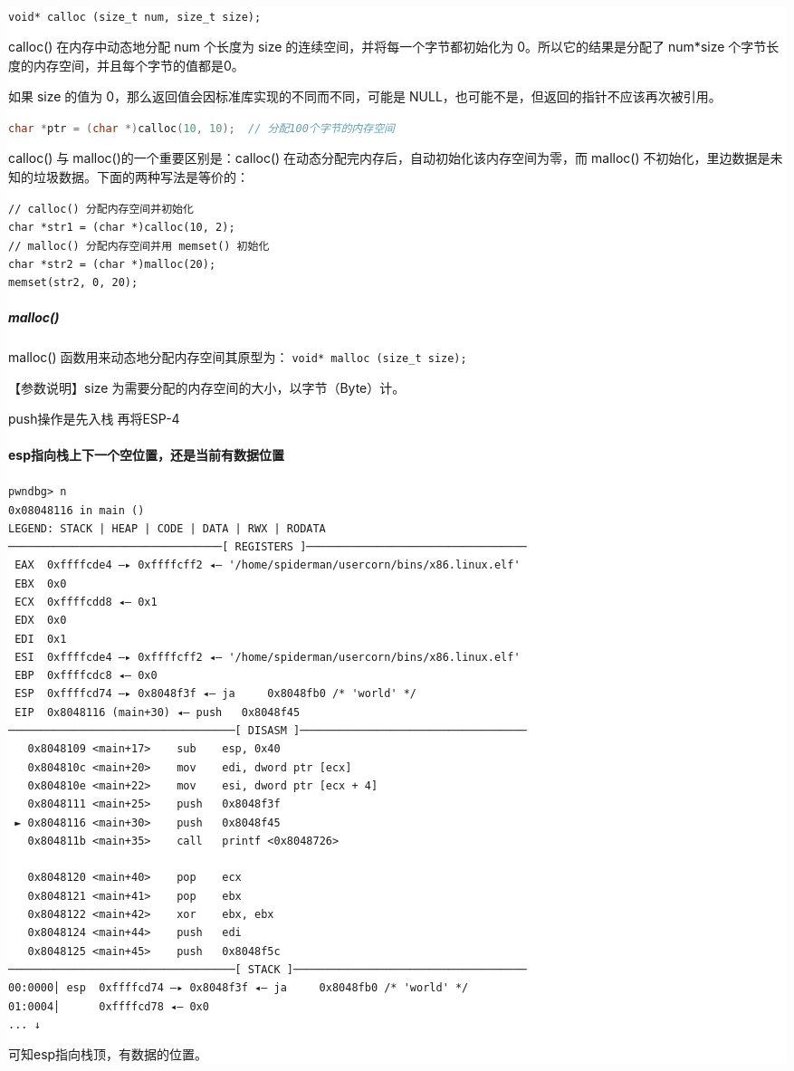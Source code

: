 `void* calloc (size_t num, size_t size);`

calloc() 在内存中动态地分配 num 个长度为 size 的连续空间，并将每一个字节都初始化为 0。所以它的结果是分配了 num*size 个字节长度的内存空间，并且每个字节的值都是0。

如果 size 的值为 0，那么返回值会因标准库实现的不同而不同，可能是 NULL，也可能不是，但返回的指针不应该再次被引用。

```c++
char *ptr = (char *)calloc(10, 10);  // 分配100个字节的内存空间
```


calloc() 与  malloc()的一个重要区别是：calloc() 在动态分配完内存后，自动初始化该内存空间为零，而 malloc() 不初始化，里边数据是未知的垃圾数据。下面的两种写法是等价的：

```
// calloc() 分配内存空间并初始化
char *str1 = (char *)calloc(10, 2);
// malloc() 分配内存空间并用 memset() 初始化
char *str2 = (char *)malloc(20);
memset(str2, 0, 20);
```

##### malloc()

malloc() 函数用来动态地分配内存空间其原型为：
`void* malloc (size_t size);`

【参数说明】size 为需要分配的内存空间的大小，以字节（Byte）计。  

push操作是先入栈 再将ESP-4

#### esp指向栈上下一个空位置，还是当前有数据位置

```assembly
pwndbg> n
0x08048116 in main ()
LEGEND: STACK | HEAP | CODE | DATA | RWX | RODATA
─────────────────────────────────[ REGISTERS ]──────────────────────────────────
 EAX  0xffffcde4 —▸ 0xffffcff2 ◂— '/home/spiderman/usercorn/bins/x86.linux.elf'
 EBX  0x0
 ECX  0xffffcdd8 ◂— 0x1
 EDX  0x0
 EDI  0x1
 ESI  0xffffcde4 —▸ 0xffffcff2 ◂— '/home/spiderman/usercorn/bins/x86.linux.elf'
 EBP  0xffffcdc8 ◂— 0x0
 ESP  0xffffcd74 —▸ 0x8048f3f ◂— ja     0x8048fb0 /* 'world' */
 EIP  0x8048116 (main+30) ◂— push   0x8048f45
───────────────────────────────────[ DISASM ]───────────────────────────────────
   0x8048109 <main+17>    sub    esp, 0x40
   0x804810c <main+20>    mov    edi, dword ptr [ecx]
   0x804810e <main+22>    mov    esi, dword ptr [ecx + 4]
   0x8048111 <main+25>    push   0x8048f3f
 ► 0x8048116 <main+30>    push   0x8048f45
   0x804811b <main+35>    call   printf <0x8048726>
 
   0x8048120 <main+40>    pop    ecx
   0x8048121 <main+41>    pop    ebx
   0x8048122 <main+42>    xor    ebx, ebx
   0x8048124 <main+44>    push   edi
   0x8048125 <main+45>    push   0x8048f5c
───────────────────────────────────[ STACK ]────────────────────────────────────
00:0000│ esp  0xffffcd74 —▸ 0x8048f3f ◂— ja     0x8048fb0 /* 'world' */
01:0004│      0xffffcd78 ◂— 0x0
... ↓

```

可知esp指向栈顶，有数据的位置。